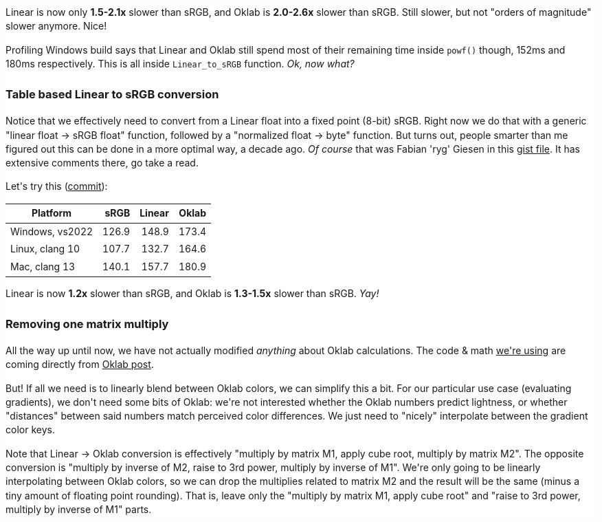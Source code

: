 Linear is now only **1.5-2.1x** slower than sRGB, and Oklab is **2.0-2.6x** slower than sRGB. Still slower, but not "orders of magnitude"
slower anymore. Nice!

Profiling Windows build says that Linear and Oklab still spend most of their remaining time inside `powf()` though, 152ms and 180ms respectively.
This is all inside `Linear_to_sRGB` function. *Ok, now what?*

### Table based Linear to sRGB conversion

Notice that we effectively need to convert from a Linear float into a fixed point (8-bit) sRGB. Right now we do that with a generic
"linear float -> sRGB float" function, followed by a "normalized float -> byte" function. But turns out, people smarter than
me figured out this can be done in a more optimal way, a decade ago. *Of course* that was Fabian 'ryg' Giesen in this
[gist file](https://gist.github.com/rygorous/2203834). It has extensive comments there, go take a read.

Let's try this ([commit](https://github.com/aras-p/oklab_gradient_test/commit/dcf29bb6)):

| Platform | sRGB | Linear | Oklab |
| --- | ---: | ---: | ---: |
| Windows, vs2022 | 126.9 | 148.9 | 173.4 |
| Linux, clang 10 | 107.7 | 132.7 | 164.6 |
| Mac, clang 13 | 140.1 | 157.7 | 180.9 |

Linear is now **1.2x** slower than sRGB, and Oklab is **1.3-1.5x** slower than sRGB. *Yay!*

### Removing one matrix multiply

All the way up until now, we have not actually modified *anything* about Oklab calculations. The code & math
[we're using](https://github.com/aras-p/oklab_gradient_test/blob/d5217db4/source/colorspace.cpp) are
coming directly from [Oklab post](https://bottosson.github.io/posts/oklab/#converting-from-linear-srgb-to-oklab).

But! If all we need is to linearly blend between Oklab colors, we can simplify this a bit. For our particular use
case (evaluating gradients), we don't need some bits of Oklab: we're not interested whether the Oklab numbers
predict lightness, or whether "distances" between said numbers match perceived color differences. We just need to "nicely"
interpolate between the gradient color keys.

Note that Linear -> Oklab conversion is effectively "multiply by matrix M1, apply cube root, multiply by matrix M2". The opposite
conversion is "multiply by inverse of M2, raise to 3rd power, multiply by inverse of M1". We're only going to be linearly
interpolating between Oklab colors, so we can drop the multiplies related to matrix M2 and the result will be the same (minus a tiny
amount of floating point rounding). That is, leave only the "multiply by matrix M1, apply cube root" and
"raise to 3rd power, multiply by inverse of M1" parts.
